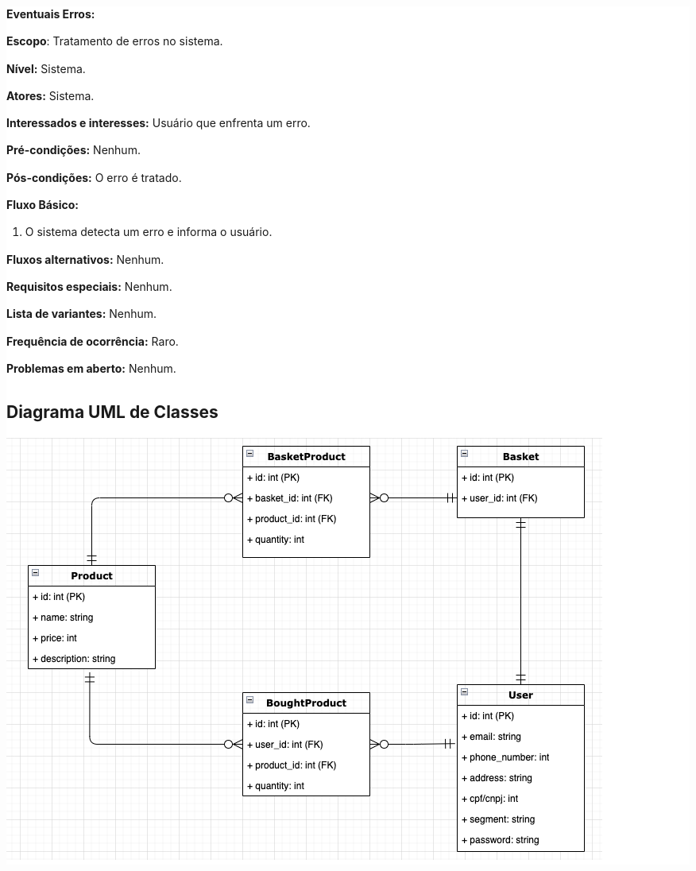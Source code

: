 **Eventuais Erros:**

**Escopo**: Tratamento de erros no sistema.

**Nível:** Sistema.

**Atores:** Sistema.

**Interessados e interesses:** Usuário que enfrenta um erro.

**Pré-condições:** Nenhum.

**Pós-condições:** O erro é tratado.

**Fluxo Básico:** 
1. O sistema detecta um erro e informa o usuário.
   
**Fluxos alternativos:** Nenhum.

**Requisitos especiais:** Nenhum.

**Lista de variantes:** Nenhum.

**Frequência de ocorrência:** Raro.

**Problemas em aberto:** Nenhum.

## Diagrama UML de Classes

![Diagrama de Classes](img/sprint_3/diagrama_classes.png)
